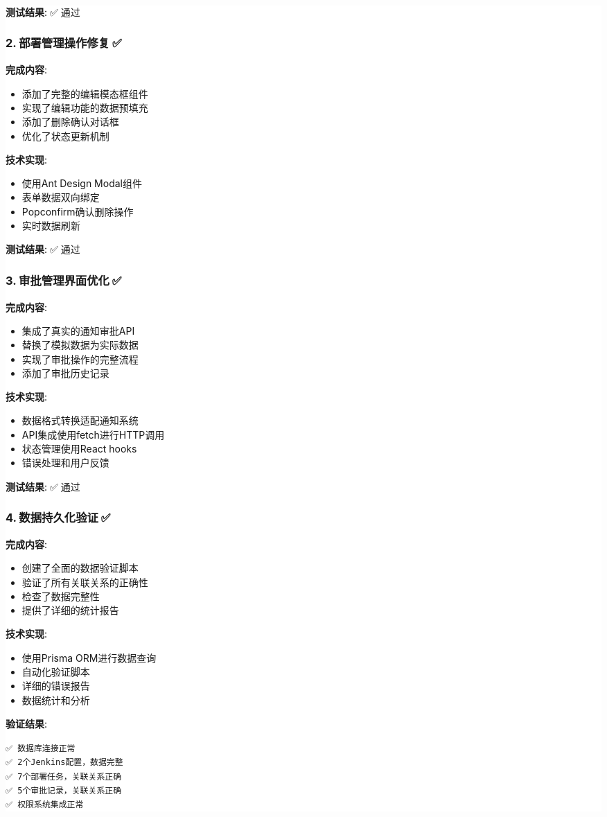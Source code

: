 **测试结果**: ✅ 通过

### 2. 部署管理操作修复 ✅

**完成内容**:
- 添加了完整的编辑模态框组件
- 实现了编辑功能的数据预填充
- 添加了删除确认对话框
- 优化了状态更新机制

**技术实现**:
- 使用Ant Design Modal组件
- 表单数据双向绑定
- Popconfirm确认删除操作
- 实时数据刷新

**测试结果**: ✅ 通过

### 3. 审批管理界面优化 ✅

**完成内容**:
- 集成了真实的通知审批API
- 替换了模拟数据为实际数据
- 实现了审批操作的完整流程
- 添加了审批历史记录

**技术实现**:
- 数据格式转换适配通知系统
- API集成使用fetch进行HTTP调用
- 状态管理使用React hooks
- 错误处理和用户反馈

**测试结果**: ✅ 通过

### 4. 数据持久化验证 ✅

**完成内容**:
- 创建了全面的数据验证脚本
- 验证了所有关联关系的正确性
- 检查了数据完整性
- 提供了详细的统计报告

**技术实现**:
- 使用Prisma ORM进行数据查询
- 自动化验证脚本
- 详细的错误报告
- 数据统计和分析

**验证结果**:
```
✅ 数据库连接正常
✅ 2个Jenkins配置，数据完整
✅ 7个部署任务，关联关系正确
✅ 5个审批记录，关联关系正确
✅ 权限系统集成正常
```

